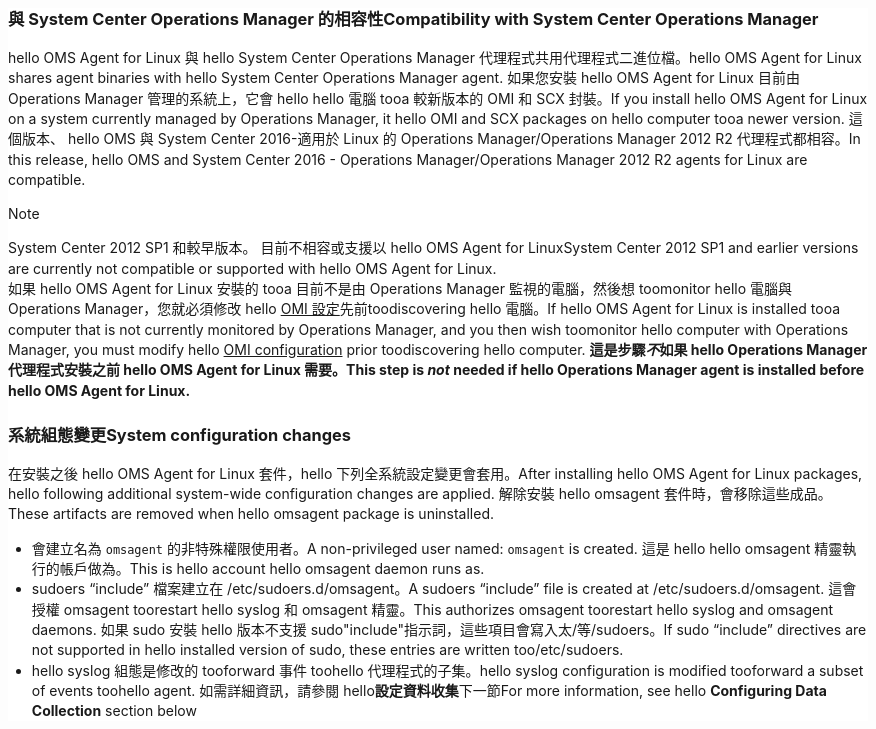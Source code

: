 ### <a name="compatibility-with-system-center-operations-manager"></a><span data-ttu-id="3647f-187">與 System Center Operations Manager 的相容性</span><span class="sxs-lookup"><span data-stu-id="3647f-187">Compatibility with System Center Operations Manager</span></span>
<span data-ttu-id="3647f-188">hello OMS Agent for Linux 與 hello System Center Operations Manager 代理程式共用代理程式二進位檔。</span><span class="sxs-lookup"><span data-stu-id="3647f-188">hello OMS Agent for Linux shares agent binaries with hello System Center Operations Manager agent.</span></span> <span data-ttu-id="3647f-189">如果您安裝 hello OMS Agent for Linux 目前由 Operations Manager 管理的系統上，它會 hello hello 電腦 tooa 較新版本的 OMI 和 SCX 封裝。</span><span class="sxs-lookup"><span data-stu-id="3647f-189">If you install hello OMS Agent for Linux on a system currently managed by Operations Manager, it hello OMI and SCX packages on hello computer tooa newer version.</span></span> <span data-ttu-id="3647f-190">這個版本、 hello OMS 與 System Center 2016-適用於 Linux 的 Operations Manager/Operations Manager 2012 R2 代理程式都相容。</span><span class="sxs-lookup"><span data-stu-id="3647f-190">In this release, hello OMS and System Center 2016 - Operations Manager/Operations Manager 2012 R2 agents for Linux are compatible.</span></span> 

> [!NOTE]
> <span data-ttu-id="3647f-191">System Center 2012 SP1 和較早版本。 目前不相容或支援以 hello OMS Agent for Linux</span><span class="sxs-lookup"><span data-stu-id="3647f-191">System Center 2012 SP1 and earlier versions are currently not compatible or supported with hello OMS Agent for Linux.</span></span><br>
> <span data-ttu-id="3647f-192">如果 hello OMS Agent for Linux 安裝的 tooa 目前不是由 Operations Manager 監視的電腦，然後想 toomonitor hello 電腦與 Operations Manager，您就必須修改 hello [OMI 設定](#enable-the-oms-agent-for-linux-to-report-to-system-center-operations-manager)先前toodiscovering hello 電腦。</span><span class="sxs-lookup"><span data-stu-id="3647f-192">If hello OMS Agent for Linux is installed tooa computer that is not currently monitored by Operations Manager, and you then wish toomonitor hello computer with Operations Manager, you must modify hello [OMI configuration](#enable-the-oms-agent-for-linux-to-report-to-system-center-operations-manager) prior toodiscovering hello computer.</span></span> <span data-ttu-id="3647f-193">**這是步驟*不*如果 hello Operations Manager 代理程式安裝之前 hello OMS Agent for Linux 需要。**</span><span class="sxs-lookup"><span data-stu-id="3647f-193">**This step is *not* needed if hello Operations Manager agent is installed before hello OMS Agent for Linux.**</span></span>

### <a name="system-configuration-changes"></a><span data-ttu-id="3647f-194">系統組態變更</span><span class="sxs-lookup"><span data-stu-id="3647f-194">System configuration changes</span></span>
<span data-ttu-id="3647f-195">在安裝之後 hello OMS Agent for Linux 套件，hello 下列全系統設定變更會套用。</span><span class="sxs-lookup"><span data-stu-id="3647f-195">After installing hello OMS Agent for Linux packages, hello following additional system-wide configuration changes are applied.</span></span> <span data-ttu-id="3647f-196">解除安裝 hello omsagent 套件時，會移除這些成品。</span><span class="sxs-lookup"><span data-stu-id="3647f-196">These artifacts are removed when hello omsagent package is uninstalled.</span></span>

* <span data-ttu-id="3647f-197">會建立名為 `omsagent` 的非特殊權限使用者。</span><span class="sxs-lookup"><span data-stu-id="3647f-197">A non-privileged user named: `omsagent` is created.</span></span> <span data-ttu-id="3647f-198">這是 hello hello omsagent 精靈執行的帳戶做為。</span><span class="sxs-lookup"><span data-stu-id="3647f-198">This is hello account hello omsagent daemon runs as.</span></span>
* <span data-ttu-id="3647f-199">sudoers “include” 檔案建立在 /etc/sudoers.d/omsagent。</span><span class="sxs-lookup"><span data-stu-id="3647f-199">A sudoers “include” file is created at /etc/sudoers.d/omsagent.</span></span> <span data-ttu-id="3647f-200">這會授權 omsagent toorestart hello syslog 和 omsagent 精靈。</span><span class="sxs-lookup"><span data-stu-id="3647f-200">This authorizes omsagent toorestart hello syslog and omsagent daemons.</span></span> <span data-ttu-id="3647f-201">如果 sudo 安裝 hello 版本不支援 sudo"include"指示詞，這些項目會寫入太/等/sudoers。</span><span class="sxs-lookup"><span data-stu-id="3647f-201">If sudo “include” directives are not supported in hello installed version of sudo, these entries are written too/etc/sudoers.</span></span>
* <span data-ttu-id="3647f-202">hello syslog 組態是修改的 tooforward 事件 toohello 代理程式的子集。</span><span class="sxs-lookup"><span data-stu-id="3647f-202">hello syslog configuration is modified tooforward a subset of events toohello agent.</span></span> <span data-ttu-id="3647f-203">如需詳細資訊，請參閱 hello**設定資料收集**下一節</span><span class="sxs-lookup"><span data-stu-id="3647f-203">For more information, see hello **Configuring Data Collection** section below</span></span>
